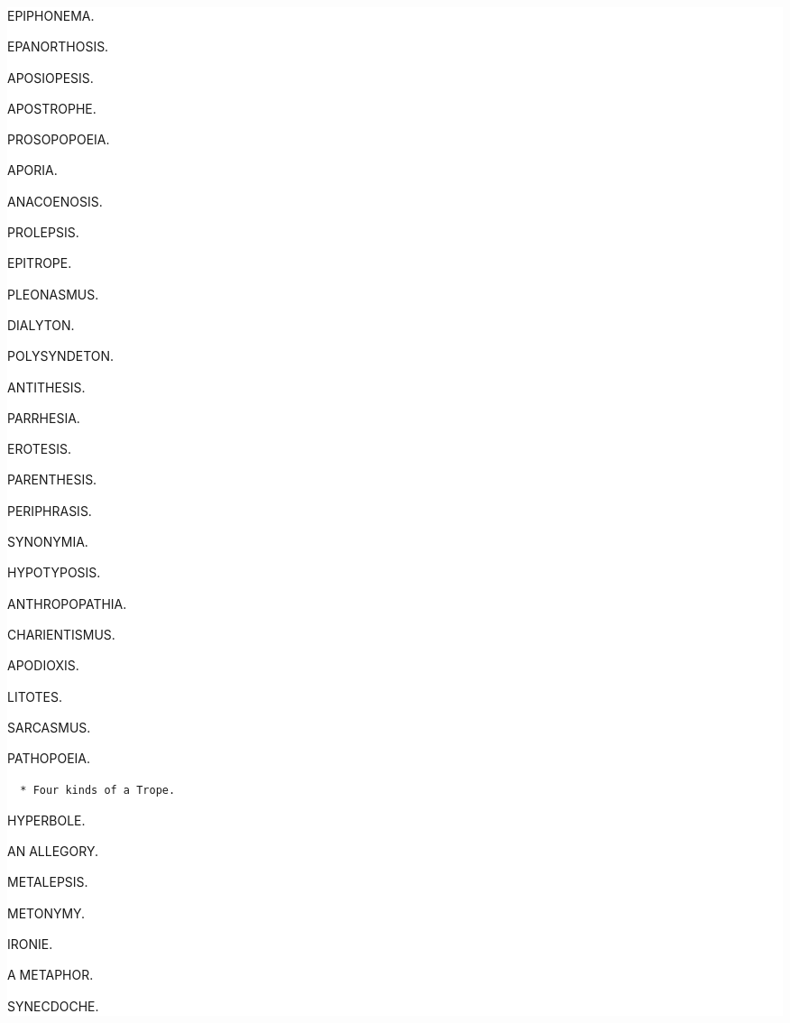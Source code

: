 EPIPHONEMA.

EPANORTHOSIS.

APOSIOPESIS.

APOSTROPHE.

PROSOPOPOEIA.

APORIA.

ANACOENOSIS.

PROLEPSIS.

EPITROPE.

PLEONASMUS.

DIALYTON.

POLYSYNDETON.

ANTITHESIS.

PARRHESIA.

EROTESIS.

PARENTHESIS.

PERIPHRASIS.

SYNONYMIA.

HYPOTYPOSIS.

ANTHROPOPATHIA.

CHARIENTISMUS.

APODIOXIS.

LITOTES.

SARCASMUS.

PATHOPOEIA.

      * Four kinds of a Trope.

HYPERBOLE.

AN ALLEGORY.

METALEPSIS.

METONYMY.

IRONIE.

A METAPHOR.

SYNECDOCHE.
